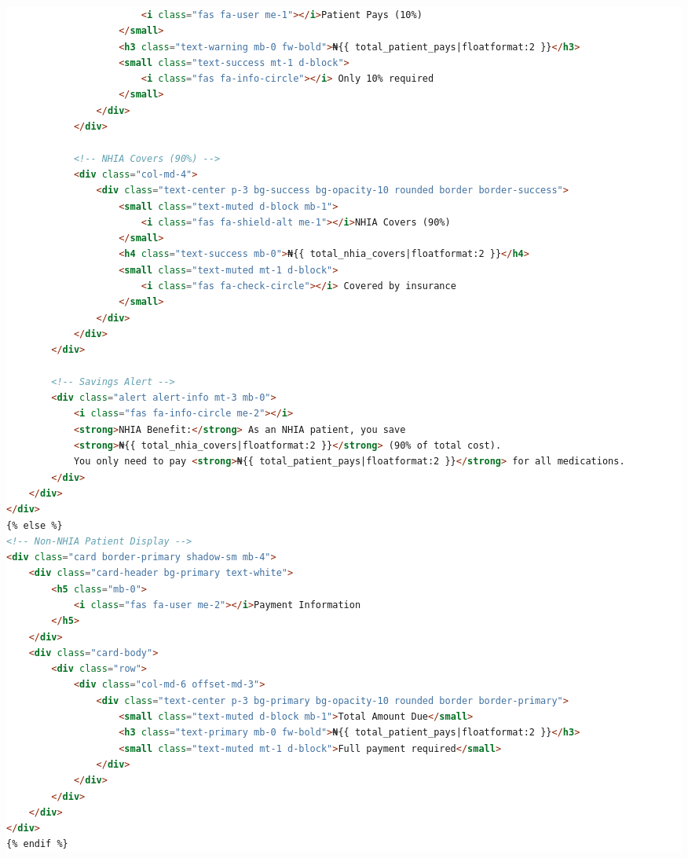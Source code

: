 ```html
                        <i class="fas fa-user me-1"></i>Patient Pays (10%)
                    </small>
                    <h3 class="text-warning mb-0 fw-bold">₦{{ total_patient_pays|floatformat:2 }}</h3>
                    <small class="text-success mt-1 d-block">
                        <i class="fas fa-info-circle"></i> Only 10% required
                    </small>
                </div>
            </div>
            
            <!-- NHIA Covers (90%) -->
            <div class="col-md-4">
                <div class="text-center p-3 bg-success bg-opacity-10 rounded border border-success">
                    <small class="text-muted d-block mb-1">
                        <i class="fas fa-shield-alt me-1"></i>NHIA Covers (90%)
                    </small>
                    <h4 class="text-success mb-0">₦{{ total_nhia_covers|floatformat:2 }}</h4>
                    <small class="text-muted mt-1 d-block">
                        <i class="fas fa-check-circle"></i> Covered by insurance
                    </small>
                </div>
            </div>
        </div>
        
        <!-- Savings Alert -->
        <div class="alert alert-info mt-3 mb-0">
            <i class="fas fa-info-circle me-2"></i>
            <strong>NHIA Benefit:</strong> As an NHIA patient, you save 
            <strong>₦{{ total_nhia_covers|floatformat:2 }}</strong> (90% of total cost). 
            You only need to pay <strong>₦{{ total_patient_pays|floatformat:2 }}</strong> for all medications.
        </div>
    </div>
</div>
{% else %}
<!-- Non-NHIA Patient Display -->
<div class="card border-primary shadow-sm mb-4">
    <div class="card-header bg-primary text-white">
        <h5 class="mb-0">
            <i class="fas fa-user me-2"></i>Payment Information
        </h5>
    </div>
    <div class="card-body">
        <div class="row">
            <div class="col-md-6 offset-md-3">
                <div class="text-center p-3 bg-primary bg-opacity-10 rounded border border-primary">
                    <small class="text-muted d-block mb-1">Total Amount Due</small>
                    <h3 class="text-primary mb-0 fw-bold">₦{{ total_patient_pays|floatformat:2 }}</h3>
                    <small class="text-muted mt-1 d-block">Full payment required</small>
                </div>
            </div>
        </div>
    </div>
</div>
{% endif %}
```
